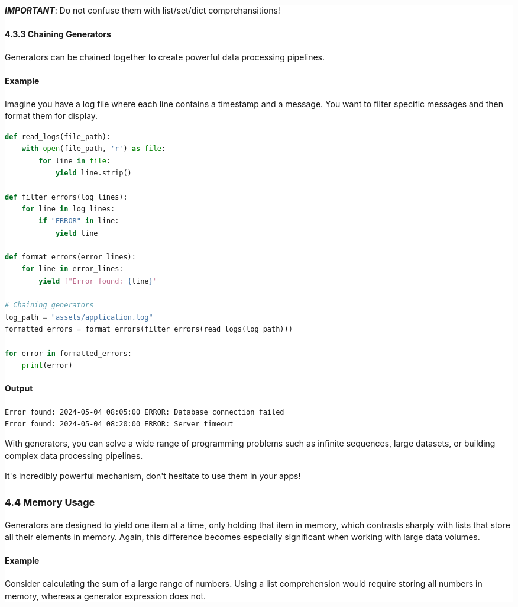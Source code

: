 **_IMPORTANT_**: Do not confuse them with list/set/dict comprehansitions!

#### 4.3.3 Chaining Generators

Generators can be chained together to create powerful data processing pipelines.

#### Example

Imagine you have a log file where each line contains a timestamp and a message. You want to filter specific messages and then format them for display.

```python
def read_logs(file_path):
    with open(file_path, 'r') as file:
        for line in file:
            yield line.strip()

def filter_errors(log_lines):
    for line in log_lines:
        if "ERROR" in line:
            yield line

def format_errors(error_lines):
    for line in error_lines:
        yield f"Error found: {line}"

# Chaining generators
log_path = "assets/application.log"
formatted_errors = format_errors(filter_errors(read_logs(log_path)))

for error in formatted_errors:
    print(error)
```

#### Output

```
Error found: 2024-05-04 08:05:00 ERROR: Database connection failed
Error found: 2024-05-04 08:20:00 ERROR: Server timeout
```

With generators, you can solve a wide range of programming problems such as infinite sequences, large datasets, or building complex data processing pipelines.

It's incredibly powerful mechanism, don't hesitate to use them in your apps!

### 4.4 Memory Usage

Generators are designed to yield one item at a time, only holding that item in memory, which contrasts sharply with lists that store all their elements in memory. Again, this difference becomes especially significant when working with large data volumes.

#### Example

Consider calculating the sum of a large range of numbers. Using a list comprehension would require storing all numbers in memory, whereas a generator expression does not.
